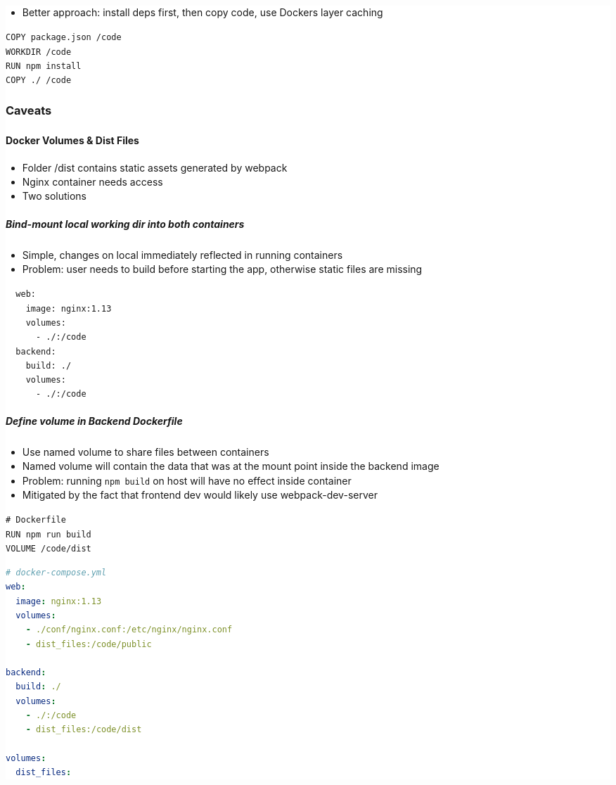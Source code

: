 - Better approach: install deps first, then copy code, use Dockers layer caching

```
COPY package.json /code
WORKDIR /code
RUN npm install
COPY ./ /code
```

### Caveats

#### Docker Volumes & Dist Files

- Folder /dist contains static assets generated by webpack
- Nginx container needs access
- Two solutions

##### Bind-mount local working dir into both containers

- Simple, changes on local immediately reflected in running containers
- Problem: user needs to build before starting the app, otherwise static files are missing

```
  web:
    image: nginx:1.13
    volumes:
      - ./:/code
  backend:
    build: ./
    volumes:
      - ./:/code
```

##### Define volume in Backend Dockerfile

- Use named volume to share files between containers
- Named volume will contain the data that was at the mount point inside the backend image
- Problem: running `npm build` on host will have no effect inside container
- Mitigated by the fact that frontend dev would likely use webpack-dev-server

```
# Dockerfile
RUN npm run build
VOLUME /code/dist
```

```yml
# docker-compose.yml
web:
  image: nginx:1.13
  volumes:
    - ./conf/nginx.conf:/etc/nginx/nginx.conf
    - dist_files:/code/public

backend:
  build: ./
  volumes:
    - ./:/code
    - dist_files:/code/dist 

volumes:
  dist_files:
```

